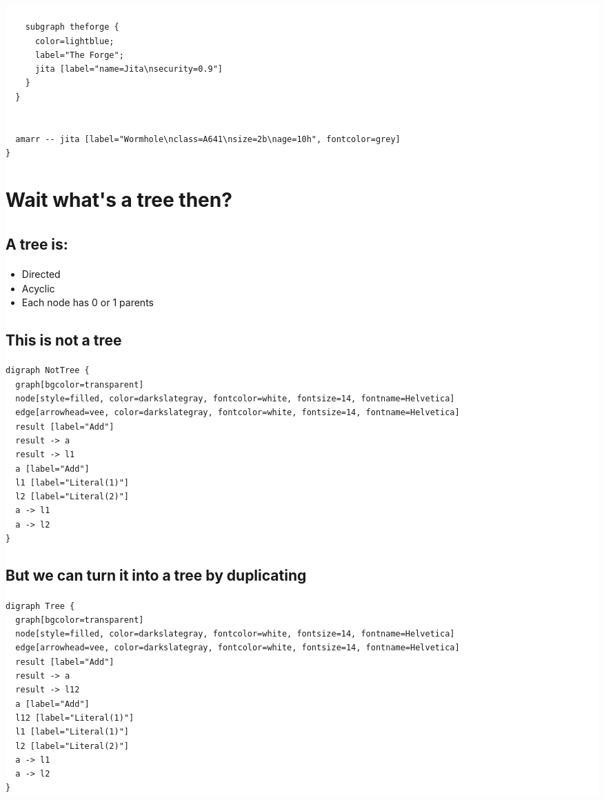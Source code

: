 ```graphviz

    subgraph theforge {
      color=lightblue;
      label="The Forge";
      jita [label="name=Jita\nsecurity=0.9"]
    }
  }


  amarr -- jita [label="Wormhole\nclass=A641\nsize=2b\nage=10h", fontcolor=grey]
}
```



# Wait what's a tree then?

## A tree is:

* Directed
* Acyclic
* Each node has 0 or 1 parents

## This is not a tree

```graphviz
digraph NotTree {
  graph[bgcolor=transparent]
  node[style=filled, color=darkslategray, fontcolor=white, fontsize=14, fontname=Helvetica]
  edge[arrowhead=vee, color=darkslategray, fontcolor=white, fontsize=14, fontname=Helvetica]
  result [label="Add"]
  result -> a
  result -> l1
  a [label="Add"]
  l1 [label="Literal(1)"]
  l2 [label="Literal(2)"]
  a -> l1 
  a -> l2 
}
```

## But we can turn it into a tree by duplicating

```graphviz
digraph Tree {
  graph[bgcolor=transparent]
  node[style=filled, color=darkslategray, fontcolor=white, fontsize=14, fontname=Helvetica]
  edge[arrowhead=vee, color=darkslategray, fontcolor=white, fontsize=14, fontname=Helvetica]
  result [label="Add"]
  result -> a
  result -> l12
  a [label="Add"]
  l12 [label="Literal(1)"]
  l1 [label="Literal(1)"]
  l2 [label="Literal(2)"]
  a -> l1 
  a -> l2 
}
```
